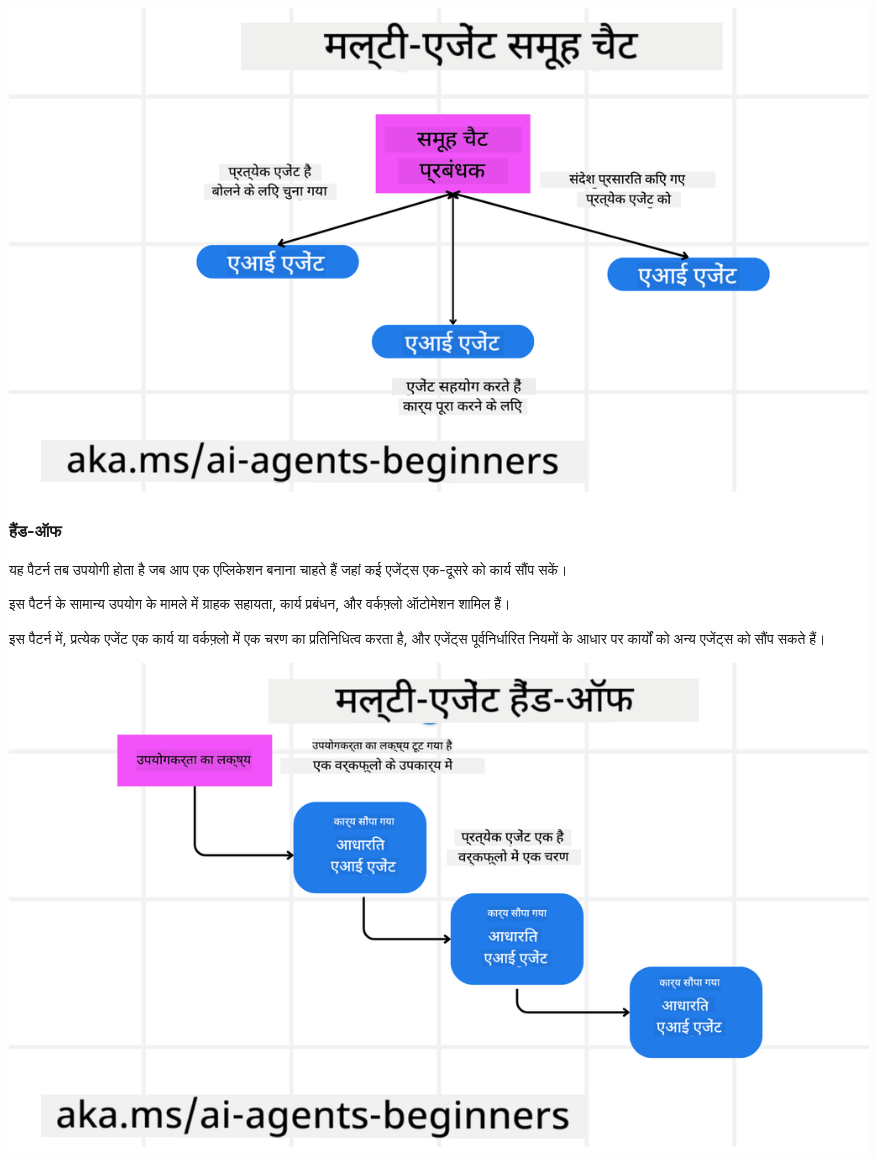 ![ग्रुप चैट](../../../translated_images/multi-agent-group-chat.ec10f4cde556babd7b450fd01e1a0fac1f9788c27d3b9e54029377bb1bdd1db6.hi.png)

### हैंड-ऑफ

यह पैटर्न तब उपयोगी होता है जब आप एक एप्लिकेशन बनाना चाहते हैं जहां कई एजेंट्स एक-दूसरे को कार्य सौंप सकें।

इस पैटर्न के सामान्य उपयोग के मामले में ग्राहक सहायता, कार्य प्रबंधन, और वर्कफ़्लो ऑटोमेशन शामिल हैं।

इस पैटर्न में, प्रत्येक एजेंट एक कार्य या वर्कफ़्लो में एक चरण का प्रतिनिधित्व करता है, और एजेंट्स पूर्वनिर्धारित नियमों के आधार पर कार्यों को अन्य एजेंट्स को सौंप सकते हैं।

![हैंड-ऑफ](../../../translated_images/multi-agent-hand-off.4c5fb00ba6f8750a0754bf29d49fa19d578080c61da40416df84d866bcdd87a3.hi.png)

